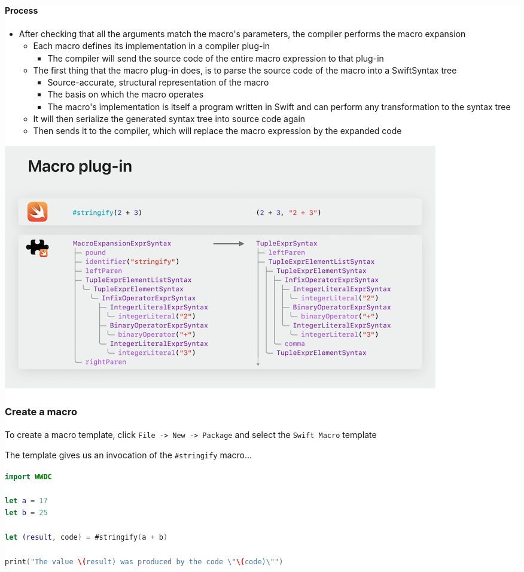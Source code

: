 #### Process

* After checking that all the arguments match the macro's parameters, the compiler performs the macro expansion
    * Each macro defines its implementation in a compiler plug-in
        * The compiler will send the source code of the entire macro expression to that plug-in
    * The first thing that the macro plug-in does, is to parse the source code of the macro into a SwiftSyntax tree
        * Source-accurate, structural representation of the macro
        * The basis on which the macro operates
        * The macro's implementation is itself a program written in Swift and can perform any transformation to the syntax tree
    * It will then serialize the generated syntax tree into source code again
    * Then sends it to the compiler, which will replace the macro expression by the expanded code

![Syntax Tree](images/write_swift_macros/syntax_tree.png)

### **Create a macro**

To create a macro template, click `File -> New -> Package` and select the `Swift Macro` template

The template gives us an invocation of the `#stringify` macro...

```swift
import WWDC

let a = 17
let b = 25

let (result, code) = #stringify(a + b)

print("The value \(result) was produced by the code \"\(code)\"")
```
